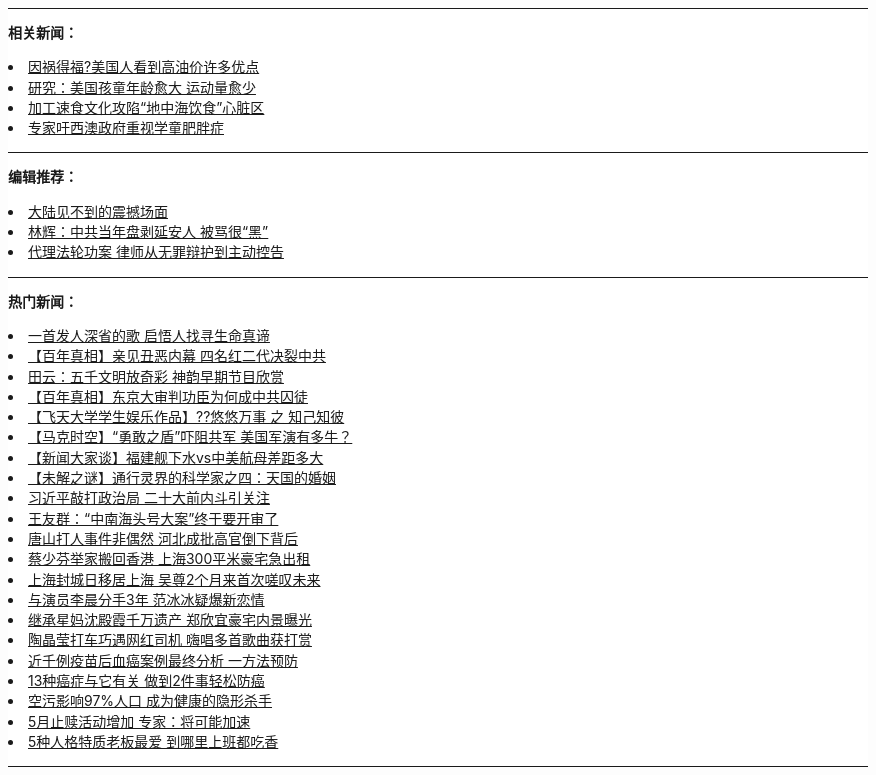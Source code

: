 <hr>


<strong>相关新闻：</strong>
<li><a href="https://github.com/gmzozr3243/djy/blob/master/gb/8/8/8/n2220978.md#1">因祸得福?美国人看到高油价许多优点</a></li>
<li><a href="https://github.com/gmzozr3243/djy/blob/master/gb/8/8/9/n2222713.md#1">研究：美国孩童年龄愈大 运动量愈少</a></li>
<li><a href="https://github.com/gmzozr3243/djy/blob/master/gb/8/8/9/n2222749.md#1">加工速食文化攻陷“地中海饮食”心脏区</a></li>
<li><a href="https://github.com/gmzozr3243/djy/blob/master/gb/8/8/10/n2223077.md#1">专家吁西澳政府重视学童肥胖症</a></li>
<hr>


<strong>编辑推荐：</strong>
<li><a href="https://github.com/ychojm359/djy/blob/master/gb/13/11/27/n4020290.md?dfh#1" target="_blank">大陆见不到的震撼场面</a></li><li><a href="https://github.com/tsiac2612/djy/blob/master/gb/20/1/6/n11772976.md#1" target="_blank">林辉：中共当年盘剥延安人 被骂很“黑”</a></li><li><a href="https://github.com/tsiac2612/djy/blob/master/gb/17/7/4/n9353698.md#1" target="_blank">代理法轮功案 律师从无罪辩护到主动控告</a></li>
<hr>

<strong>热门新闻：</strong>
<li><a href="https://github.com/gmzozr3243/djy/blob/master/gb/22/6/11/n13757304.md#1">一首发人深省的歌 启悟人找寻生命真谛</a></li>
<li><a href="https://github.com/gmzozr3243/djy/blob/master/gb/22/5/30/n13748863.md#1">【百年真相】亲见丑恶内幕 四名红二代决裂中共</a></li>
<li><a href="https://github.com/gmzozr3243/djy/blob/master/gb/22/6/5/n13752609.md#1">田云：五千文明放奇彩 神韵早期节目欣赏</a></li>
<li><a href="https://github.com/gmzozr3243/djy/blob/master/gb/22/5/26/n13746166.md#1">【百年真相】东京大审判功臣为何成中共囚徒</a></li>
<li><a href="https://github.com/gmzozr3243/djy/blob/master/gb/22/6/15/n13760434.md#1">【飞天大学学生娱乐作品】??悠悠万事 之 知己知彼</a></li>
<li><a href="https://github.com/gmzozr3243/djy/blob/master/gb/22/6/18/n13762295.md#1">【马克时空】“勇敢之盾”吓阻共军 美国军演有多牛？</a></li>
<li><a href="https://github.com/gmzozr3243/djy/blob/master/gb/22/6/20/n13763172.md#1">【新闻大家谈】福建舰下水vs中美航母差距多大</a></li>
<li><a href="https://github.com/gmzozr3243/djy/blob/master/gb/22/6/20/n13763097.md#1">【未解之谜】通行灵界的科学家之四：天国的婚姻</a></li>
<li><a href="https://github.com/gmzozr3243/djy/blob/master/gb/22/6/18/n13762226.md#1">习近平敲打政治局 二十大前内斗引关注</a></li>
<li><a href="https://github.com/gmzozr3243/djy/blob/master/gb/22/6/17/n13761877.md#1">王友群：“中南海头号大案”终于要开审了</a></li>
<li><a href="https://github.com/gmzozr3243/djy/blob/master/gb/22/6/18/n13762052.md#1">唐山打人事件非偶然 河北成批高官倒下背后</a></li>
<li><a href="https://github.com/gmzozr3243/djy/blob/master/gb/22/6/17/n13761888.md#1">蔡少芬举家搬回香港 上海300平米豪宅急出租</a></li>
<li><a href="https://github.com/gmzozr3243/djy/blob/master/gb/22/6/17/n13761914.md#1">上海封城日移居上海 吴尊2个月来首次嗟叹未来</a></li>
<li><a href="https://github.com/gmzozr3243/djy/blob/master/gb/22/6/19/n13762999.md#1">与演员李晨分手3年 范冰冰疑爆新恋情</a></li>
<li><a href="https://github.com/gmzozr3243/djy/blob/master/gb/22/6/19/n13763032.md#1">继承星妈沈殿霞千万遗产 郑欣宜豪宅内景曝光</a></li>
<li><a href="https://github.com/gmzozr3243/djy/blob/master/gb/22/6/17/n13761949.md#1">陶晶莹打车巧遇网红司机 嗨唱多首歌曲获打赏</a></li>
<li><a href="https://github.com/gmzozr3243/djy/blob/master/gb/22/6/17/n13761796.md#1">近千例疫苗后血癌案例最终分析 一方法预防</a></li>
<li><a href="https://github.com/gmzozr3243/djy/blob/master/gb/22/6/17/n13761838.md#1">13种癌症与它有关 做到2件事轻松防癌</a></li>
<li><a href="https://github.com/gmzozr3243/djy/blob/master/gb/22/6/18/n13762158.md#1">空污影响97%人口 成为健康的隐形杀手</a></li>
<li><a href="https://github.com/gmzozr3243/djy/blob/master/gb/22/6/20/n13763273.md#1">5月止赎活动增加 专家：将可能加速</a></li>
<li><a href="https://github.com/gmzozr3243/djy/blob/master/gb/22/6/15/n13760160.md#1">5种人格特质老板最爱 到哪里上班都吃香</a></li>
<hr>